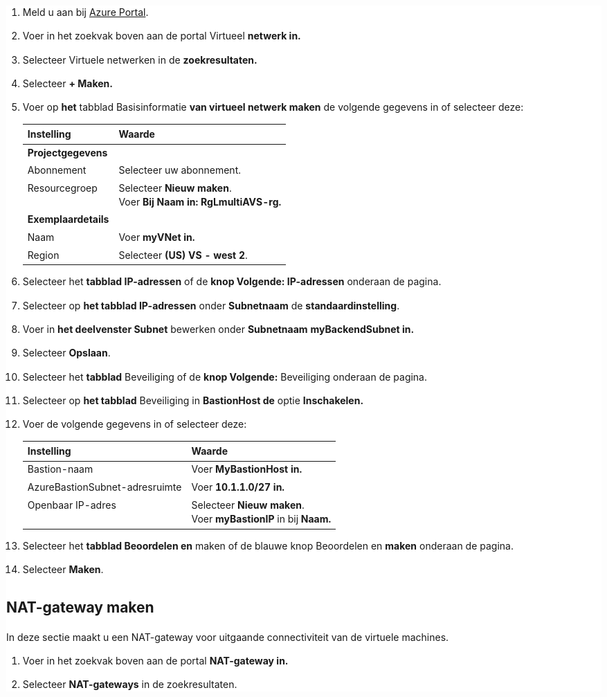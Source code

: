 1. Meld u aan bij [Azure Portal](https://portal.azure.com).

2. Voer in het zoekvak boven aan de portal Virtueel **netwerk in.**

3. Selecteer Virtuele netwerken in de **zoekresultaten.**

4. Selecteer **+ Maken.**

5. Voer op **het** tabblad Basisinformatie **van virtueel netwerk maken** de volgende gegevens in of selecteer deze:

    | Instelling | Waarde |
    | ------- | ------|
    | **Projectgegevens** |   |
    | Abonnement | Selecteer uw abonnement. |
    | Resourcegroep | Selecteer **Nieuw maken**. </br> Voer **Bij Naam in: RgLmultiAVS-rg.**  |
    | **Exemplaardetails** |   |
    | Naam | Voer **myVNet in.** |
    | Region | Selecteer **(US) VS - west 2**. |

6. Selecteer het **tabblad IP-adressen** of de **knop Volgende: IP-adressen** onderaan de pagina.

7. Selecteer op **het tabblad IP-adressen** onder **Subnetnaam** de **standaardinstelling**.

8. Voer in **het deelvenster Subnet** bewerken onder **Subnetnaam** **myBackendSubnet in.**

9. Selecteer **Opslaan**.

10. Selecteer het **tabblad** Beveiliging of de **knop Volgende:** Beveiliging onderaan de pagina.

11. Selecteer op **het tabblad** Beveiliging in **BastionHost de** optie **Inschakelen.**

12. Voer de volgende gegevens in of selecteer deze:

    | Instelling | Waarde |
    | ------- | ----- |
    | Bastion-naam | Voer **MyBastionHost in.** |
    | AzureBastionSubnet-adresruimte | Voer **10.1.1.0/27 in.** |
    | Openbaar IP-adres | Selecteer **Nieuw maken**. </br> Voer **myBastionIP** in bij **Naam.** |

13. Selecteer het **tabblad Beoordelen en** maken of de blauwe knop Beoordelen en **maken** onderaan de pagina.

14. Selecteer **Maken**.

## <a name="create-nat-gateway"></a>NAT-gateway maken 

In deze sectie maakt u een NAT-gateway voor uitgaande connectiviteit van de virtuele machines.

1. Voer in het zoekvak boven aan de portal **NAT-gateway in.**

2. Selecteer **NAT-gateways** in de zoekresultaten.
